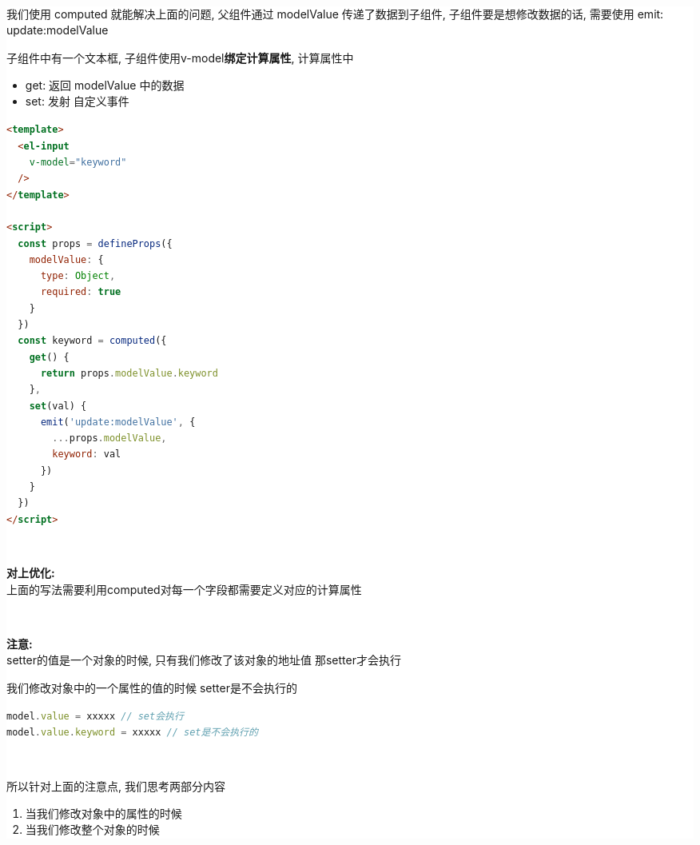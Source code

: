 我们使用 computed 就能解决上面的问题, 父组件通过 modelValue 传递了数据到子组件, 子组件要是想修改数据的话, 需要使用 emit: update:modelValue

子组件中有一个文本框, 子组件使用v-model**绑定计算属性**, 计算属性中
- get: 返回 modelValue 中的数据
- set: 发射 自定义事件

```html
<template>
  <el-input
    v-model="keyword"
  />
</template>

<script>
  const props = defineProps({
    modelValue: {
      type: Object,
      required: true
    }
  })
  const keyword = computed({
    get() {
      return props.modelValue.keyword
    },
    set(val) {
      emit('update:modelValue', {
        ...props.modelValue,
        keyword: val
      })
    }
  })
</script>
```

<br>

**对上优化:**  
上面的写法需要利用computed对每一个字段都需要定义对应的计算属性

<br>

**注意:**  
setter的值是一个对象的时候, 只有我们修改了该对象的地址值 那setter才会执行

我们修改对象中的一个属性的值的时候 setter是不会执行的

```js
model.value = xxxxx // set会执行
model.value.keyword = xxxxx // set是不会执行的
```

<br>

所以针对上面的注意点, 我们思考两部分内容
1. 当我们修改对象中的属性的时候
2. 当我们修改整个对象的时候
